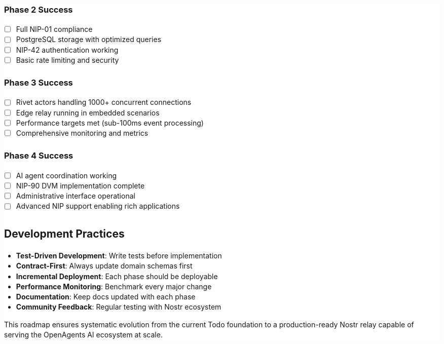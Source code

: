 ### Phase 2 Success  
- [ ] Full NIP-01 compliance
- [ ] PostgreSQL storage with optimized queries
- [ ] NIP-42 authentication working
- [ ] Basic rate limiting and security

### Phase 3 Success
- [ ] Rivet actors handling 1000+ concurrent connections
- [ ] Edge relay running in embedded scenarios
- [ ] Performance targets met (sub-100ms event processing)
- [ ] Comprehensive monitoring and metrics

### Phase 4 Success
- [ ] AI agent coordination working
- [ ] NIP-90 DVM implementation complete
- [ ] Administrative interface operational
- [ ] Advanced NIP support enabling rich applications

## Development Practices

- **Test-Driven Development**: Write tests before implementation
- **Contract-First**: Always update domain schemas first
- **Incremental Deployment**: Each phase should be deployable
- **Performance Monitoring**: Benchmark every major change
- **Documentation**: Keep docs updated with each phase
- **Community Feedback**: Regular testing with Nostr ecosystem

This roadmap ensures systematic evolution from the current Todo foundation to a production-ready Nostr relay capable of serving the OpenAgents AI ecosystem at scale.